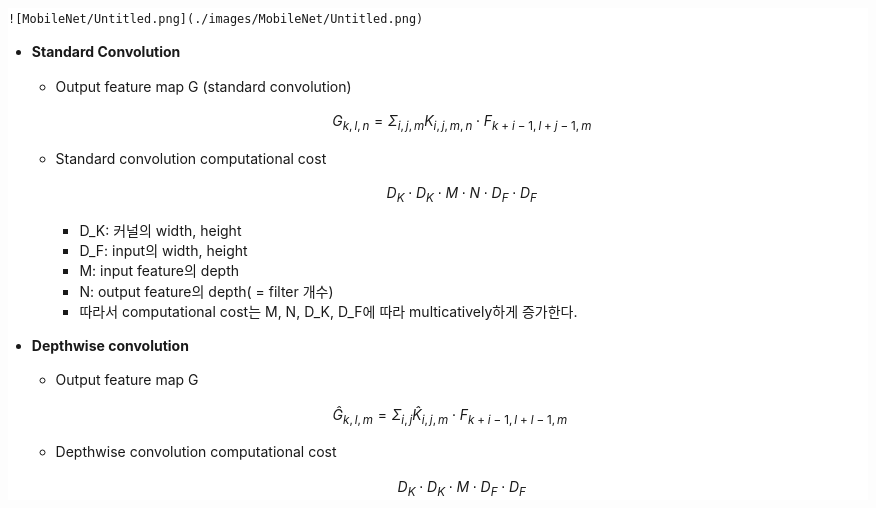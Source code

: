     ![MobileNet/Untitled.png](./images/MobileNet/Untitled.png)

- **Standard Convolution**
    - Output feature map G (standard convolution)

        $$G_{k,l,n} = \Sigma_{i,j,m} K_{i,j,m,n} \cdot F_{k+i-1, l+j-1, m}$$

    - Standard convolution computational cost

        $$D_K \cdot D_K \cdot M \cdot N \cdot D_F \cdot D_F$$

        - D_K: 커널의 width, height
        - D_F: input의 width, height
        - M: input feature의 depth
        - N: output feature의 depth( = filter 개수)
        - 따라서 computational cost는 M, N, D_K, D_F에 따라 multicatively하게 증가한다.

- **Depthwise convolution**
    - Output feature map G

    $$\hat{G}_{k,l,m} = \Sigma_{i,j}\hat{K}_{i,j,m} \cdot F_{k+i-1,l+l-1,m}$$

    - Depthwise convolution computational cost

        $$D_{K} \cdot D_{K} \cdot M \cdot D_{F} \cdot D_{F}$$

